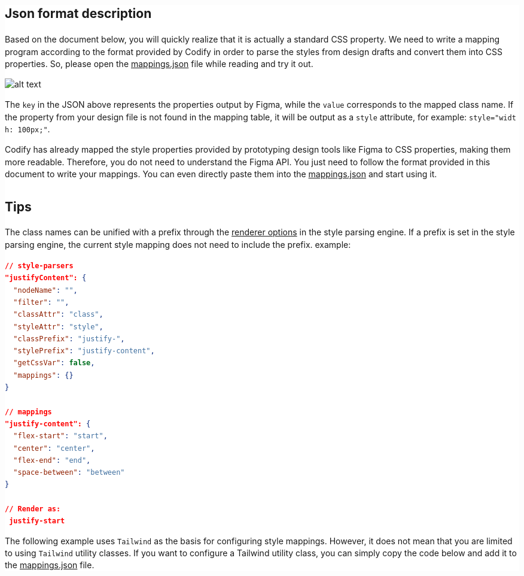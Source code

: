 
## Json format description
Based on the document below, you will quickly realize that it is actually a standard CSS property. We need to write a mapping program according to the format provided by Codify in order to parse the styles from design drafts and convert them into CSS properties. So, please open the [mappings.json](https://codify.fun) file while reading and try it out.

![alt text](/images/mapping-demo.png)

The `key` in the JSON above represents the properties output by Figma, while the `value` corresponds to the mapped class name. If the property from your design file is not found in the mapping table, it will be output as a `style` attribute, for example: `style="width: 100px;"`.

Codify has already mapped the style properties provided by prototyping design tools like Figma to CSS properties, making them more readable. Therefore, you do not need to understand the Figma API. You just need to follow the format provided in this document to write your mappings. You can even directly paste them into the [mappings.json](https://codify.fun/) and start using it.

## Tips
The class names can be unified with a prefix through the [renderer options](/guide/render-options.html#classprefix) in the style parsing engine. If a prefix is set in the style parsing engine, the current style mapping does not need to include the prefix. example:


```json {7,15,22}
// style-parsers
"justifyContent": {
  "nodeName": "",
  "filter": "",
  "classAttr": "class",
  "styleAttr": "style",
  "classPrefix": "justify-",
  "stylePrefix": "justify-content",
  "getCssVar": false,
  "mappings": {}
}

// mappings
"justify-content": {
  "flex-start": "start",
  "center": "center",
  "flex-end": "end",
  "space-between": "between"
}

// Render as:
 justify-start

```
The following example uses `Tailwind` as the basis for configuring style mappings. However, it does not mean that you are limited to using `Tailwind` utility classes.
If you want to configure a Tailwind utility class, you can simply copy the code below and add it to the [mappings.json](https://codify.fun/) file.
